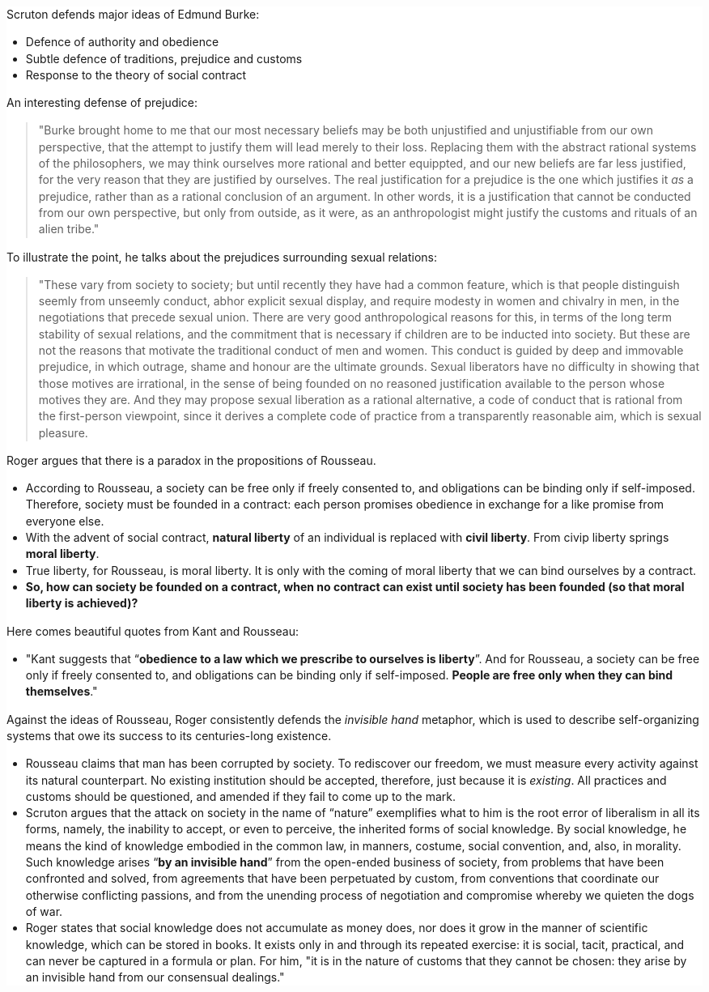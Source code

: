 Scruton defends major ideas of Edmund Burke:
- Defence of authority and obedience
- Subtle defence of traditions, prejudice and customs
- Response to the theory of social contract

An interesting defense of prejudice:
> "Burke brought home to me that our most necessary beliefs may be both unjustified and unjustifiable from our own perspective, that the attempt to justify them will lead merely to their loss. Replacing them with the abstract rational systems of the philosophers, we may think ourselves more rational and better equippted, and our new beliefs are far less justified, for the very reason that they are justified by ourselves. The real justification for a prejudice is the one which justifies it _as_ a prejudice, rather than as a rational conclusion of an argument. In other words, it is a justification that cannot be conducted from our own perspective, but only from outside, as it were, as an anthropologist might justify the customs and rituals of an alien tribe."

To illustrate the point, he talks about the prejudices surrounding sexual relations:
> "These vary from society to society; but until recently they have had a common feature, which is that people distinguish seemly from unseemly conduct, abhor explicit sexual display, and require modesty in women and chivalry in men, in the negotiations that precede sexual union. There are very good anthropological reasons for this, in terms of the long term stability of sexual relations, and the commitment that is necessary if children are to be inducted into society. But these are not the reasons that motivate the traditional conduct of men and women. This conduct is guided by deep and immovable prejudice, in which outrage, shame and honour are the ultimate grounds. Sexual liberators have no difficulty in showing that those motives are irrational, in the sense of being founded on no reasoned justification available to the person whose motives they are. And they may propose sexual liberation as a rational alternative, a code of conduct that is rational from the first-person viewpoint, since it derives a complete code of practice from a transparently reasonable aim, which is sexual pleasure.
    

Roger argues that there is a paradox in the propositions of Rousseau.
- According to Rousseau, a society can be free only if freely consented to, and obligations can be binding only if self-imposed. Therefore, society must be founded in a contract: each person promises obedience in exchange for a like promise from everyone else.
- With the advent of social contract, **natural liberty** of an individual is replaced with **civil liberty**. From civip liberty springs **moral liberty**.
- True liberty, for Rousseau, is moral liberty. It is only with the coming of moral liberty that we can bind ourselves by a contract.
- **So, how can society be founded on a contract, when no contract can exist until society has been founded (so that moral liberty is achieved)?**

Here comes beautiful quotes from Kant and Rousseau:
- "Kant suggests that “**obedience to a law which we prescribe to ourselves is liberty**”. And for Rousseau, a society can be free only if freely consented to, and obligations can be binding only if self-imposed. **People are free only when they can bind themselves**."


Against the ideas of Rousseau, Roger consistently defends the _invisible hand_ metaphor, which is used to describe self-organizing systems that owe its success to its centuries-long existence.  
- Rousseau claims that man has been corrupted by society. To rediscover our freedom, we must measure every activity against its natural counterpart. No existing institution should be accepted, therefore, just because it is *existing*. All practices and customs should be questioned, and amended if they fail to come up to the mark.
- Scruton argues that the attack on society in the name of “nature” exemplifies what to him is the root error of liberalism in all its forms, namely, the inability to accept, or even to perceive, the inherited forms of social knowledge. By social knowledge, he means the kind of knowledge embodied in the common law, in manners, costume, social convention, and, also, in morality. Such knowledge arises “**by an invisible hand**” from the open-ended business of society, from problems that have been confronted and solved, from agreements that have been perpetuated by custom, from conventions that coordinate our otherwise conflicting passions, and from the unending process of negotiation and compromise whereby we quieten the dogs of war.
- Roger states that social knowledge does not accumulate as money does, nor does it grow in the manner of scientific knowledge, which can be stored in books. It exists only in and through its repeated exercise: it is social, tacit, practical, and can never be captured in a formula or plan. For him, "it is in the nature of customs that they cannot be chosen: they arise by an invisible hand from our consensual dealings." 